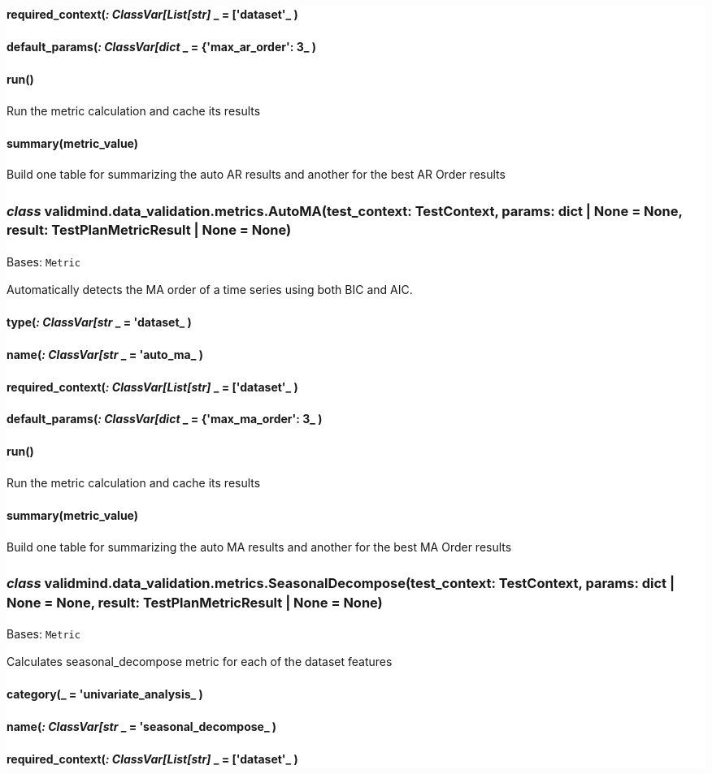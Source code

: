 #### required_context(_: ClassVar[List[str]_ _ = ['dataset'_ )

#### default_params(_: ClassVar[dict_ _ = {'max_ar_order': 3_ )

#### run()
Run the metric calculation and cache its results


#### summary(metric_value)
Build one table for summarizing the auto AR results
and another for the best AR Order results


### _class_ validmind.data_validation.metrics.AutoMA(test_context: TestContext, params: dict | None = None, result: TestPlanMetricResult | None = None)
Bases: `Metric`

Automatically detects the MA order of a time series using both BIC and AIC.


#### type(_: ClassVar[str_ _ = 'dataset_ )

#### name(_: ClassVar[str_ _ = 'auto_ma_ )

#### required_context(_: ClassVar[List[str]_ _ = ['dataset'_ )

#### default_params(_: ClassVar[dict_ _ = {'max_ma_order': 3_ )

#### run()
Run the metric calculation and cache its results


#### summary(metric_value)
Build one table for summarizing the auto MA results
and another for the best MA Order results


### _class_ validmind.data_validation.metrics.SeasonalDecompose(test_context: TestContext, params: dict | None = None, result: TestPlanMetricResult | None = None)
Bases: `Metric`

Calculates seasonal_decompose metric for each of the dataset features


#### category(_ = 'univariate_analysis_ )

#### name(_: ClassVar[str_ _ = 'seasonal_decompose_ )

#### required_context(_: ClassVar[List[str]_ _ = ['dataset'_ )
